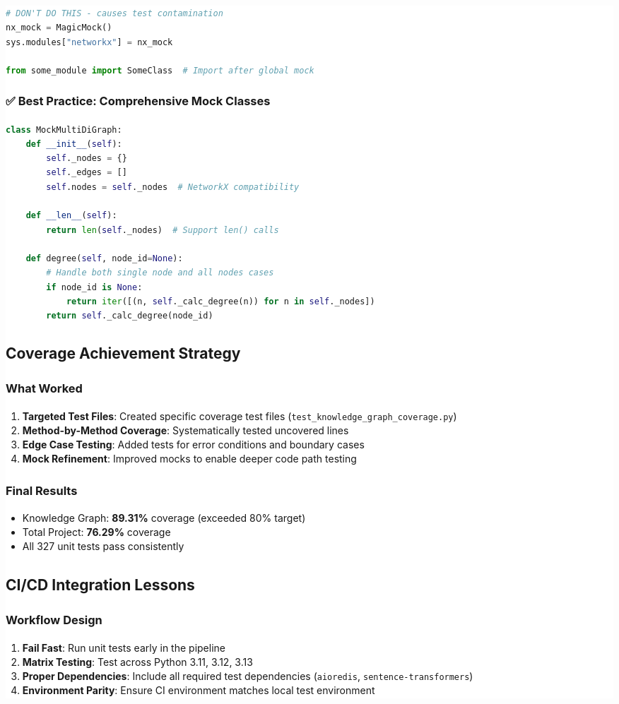 ```python
# DON'T DO THIS - causes test contamination
nx_mock = MagicMock()
sys.modules["networkx"] = nx_mock

from some_module import SomeClass  # Import after global mock
```

### ✅ Best Practice: Comprehensive Mock Classes

```python
class MockMultiDiGraph:
    def __init__(self):
        self._nodes = {}
        self._edges = []
        self.nodes = self._nodes  # NetworkX compatibility

    def __len__(self):
        return len(self._nodes)  # Support len() calls

    def degree(self, node_id=None):
        # Handle both single node and all nodes cases
        if node_id is None:
            return iter([(n, self._calc_degree(n)) for n in self._nodes])
        return self._calc_degree(node_id)
```

## Coverage Achievement Strategy

### What Worked

1. **Targeted Test Files**: Created specific coverage test files (`test_knowledge_graph_coverage.py`)
2. **Method-by-Method Coverage**: Systematically tested uncovered lines
3. **Edge Case Testing**: Added tests for error conditions and boundary cases
4. **Mock Refinement**: Improved mocks to enable deeper code path testing

### Final Results

- Knowledge Graph: **89.31%** coverage (exceeded 80% target)
- Total Project: **76.29%** coverage
- All 327 unit tests pass consistently

## CI/CD Integration Lessons

### Workflow Design

1. **Fail Fast**: Run unit tests early in the pipeline
2. **Matrix Testing**: Test across Python 3.11, 3.12, 3.13
3. **Proper Dependencies**: Include all required test dependencies (`aioredis`, `sentence-transformers`)
4. **Environment Parity**: Ensure CI environment matches local test environment
